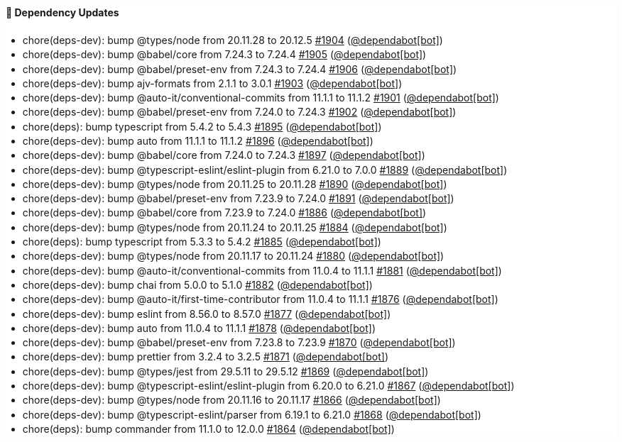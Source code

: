 #### 🔩 Dependency Updates

- chore(deps-dev): bump @types/node from 20.11.28 to 20.12.5 [#1904](https://github.com/vega/ts-json-schema-generator/pull/1904) ([@dependabot[bot]](https://github.com/dependabot[bot]))
- chore(deps-dev): bump @babel/core from 7.24.3 to 7.24.4 [#1905](https://github.com/vega/ts-json-schema-generator/pull/1905) ([@dependabot[bot]](https://github.com/dependabot[bot]))
- chore(deps-dev): bump @babel/preset-env from 7.24.3 to 7.24.4 [#1906](https://github.com/vega/ts-json-schema-generator/pull/1906) ([@dependabot[bot]](https://github.com/dependabot[bot]))
- chore(deps-dev): bump ajv-formats from 2.1.1 to 3.0.1 [#1903](https://github.com/vega/ts-json-schema-generator/pull/1903) ([@dependabot[bot]](https://github.com/dependabot[bot]))
- chore(deps-dev): bump @auto-it/conventional-commits from 11.1.1 to 11.1.2 [#1901](https://github.com/vega/ts-json-schema-generator/pull/1901) ([@dependabot[bot]](https://github.com/dependabot[bot]))
- chore(deps-dev): bump @babel/preset-env from 7.24.0 to 7.24.3 [#1902](https://github.com/vega/ts-json-schema-generator/pull/1902) ([@dependabot[bot]](https://github.com/dependabot[bot]))
- chore(deps): bump typescript from 5.4.2 to 5.4.3 [#1895](https://github.com/vega/ts-json-schema-generator/pull/1895) ([@dependabot[bot]](https://github.com/dependabot[bot]))
- chore(deps-dev): bump auto from 11.1.1 to 11.1.2 [#1896](https://github.com/vega/ts-json-schema-generator/pull/1896) ([@dependabot[bot]](https://github.com/dependabot[bot]))
- chore(deps-dev): bump @babel/core from 7.24.0 to 7.24.3 [#1897](https://github.com/vega/ts-json-schema-generator/pull/1897) ([@dependabot[bot]](https://github.com/dependabot[bot]))
- chore(deps-dev): bump @typescript-eslint/eslint-plugin from 6.21.0 to 7.0.0 [#1889](https://github.com/vega/ts-json-schema-generator/pull/1889) ([@dependabot[bot]](https://github.com/dependabot[bot]))
- chore(deps-dev): bump @types/node from 20.11.25 to 20.11.28 [#1890](https://github.com/vega/ts-json-schema-generator/pull/1890) ([@dependabot[bot]](https://github.com/dependabot[bot]))
- chore(deps-dev): bump @babel/preset-env from 7.23.9 to 7.24.0 [#1891](https://github.com/vega/ts-json-schema-generator/pull/1891) ([@dependabot[bot]](https://github.com/dependabot[bot]))
- chore(deps-dev): bump @babel/core from 7.23.9 to 7.24.0 [#1886](https://github.com/vega/ts-json-schema-generator/pull/1886) ([@dependabot[bot]](https://github.com/dependabot[bot]))
- chore(deps-dev): bump @types/node from 20.11.24 to 20.11.25 [#1884](https://github.com/vega/ts-json-schema-generator/pull/1884) ([@dependabot[bot]](https://github.com/dependabot[bot]))
- chore(deps): bump typescript from 5.3.3 to 5.4.2 [#1885](https://github.com/vega/ts-json-schema-generator/pull/1885) ([@dependabot[bot]](https://github.com/dependabot[bot]))
- chore(deps-dev): bump @types/node from 20.11.17 to 20.11.24 [#1880](https://github.com/vega/ts-json-schema-generator/pull/1880) ([@dependabot[bot]](https://github.com/dependabot[bot]))
- chore(deps-dev): bump @auto-it/conventional-commits from 11.0.4 to 11.1.1 [#1881](https://github.com/vega/ts-json-schema-generator/pull/1881) ([@dependabot[bot]](https://github.com/dependabot[bot]))
- chore(deps-dev): bump chai from 5.0.0 to 5.1.0 [#1882](https://github.com/vega/ts-json-schema-generator/pull/1882) ([@dependabot[bot]](https://github.com/dependabot[bot]))
- chore(deps-dev): bump @auto-it/first-time-contributor from 11.0.4 to 11.1.1 [#1876](https://github.com/vega/ts-json-schema-generator/pull/1876) ([@dependabot[bot]](https://github.com/dependabot[bot]))
- chore(deps-dev): bump eslint from 8.56.0 to 8.57.0 [#1877](https://github.com/vega/ts-json-schema-generator/pull/1877) ([@dependabot[bot]](https://github.com/dependabot[bot]))
- chore(deps-dev): bump auto from 11.0.4 to 11.1.1 [#1878](https://github.com/vega/ts-json-schema-generator/pull/1878) ([@dependabot[bot]](https://github.com/dependabot[bot]))
- chore(deps-dev): bump @babel/preset-env from 7.23.8 to 7.23.9 [#1870](https://github.com/vega/ts-json-schema-generator/pull/1870) ([@dependabot[bot]](https://github.com/dependabot[bot]))
- chore(deps-dev): bump prettier from 3.2.4 to 3.2.5 [#1871](https://github.com/vega/ts-json-schema-generator/pull/1871) ([@dependabot[bot]](https://github.com/dependabot[bot]))
- chore(deps-dev): bump @types/jest from 29.5.11 to 29.5.12 [#1869](https://github.com/vega/ts-json-schema-generator/pull/1869) ([@dependabot[bot]](https://github.com/dependabot[bot]))
- chore(deps-dev): bump @typescript-eslint/eslint-plugin from 6.20.0 to 6.21.0 [#1867](https://github.com/vega/ts-json-schema-generator/pull/1867) ([@dependabot[bot]](https://github.com/dependabot[bot]))
- chore(deps-dev): bump @types/node from 20.11.16 to 20.11.17 [#1866](https://github.com/vega/ts-json-schema-generator/pull/1866) ([@dependabot[bot]](https://github.com/dependabot[bot]))
- chore(deps-dev): bump @typescript-eslint/parser from 6.19.1 to 6.21.0 [#1868](https://github.com/vega/ts-json-schema-generator/pull/1868) ([@dependabot[bot]](https://github.com/dependabot[bot]))
- chore(deps): bump commander from 11.1.0 to 12.0.0 [#1864](https://github.com/vega/ts-json-schema-generator/pull/1864) ([@dependabot[bot]](https://github.com/dependabot[bot]))